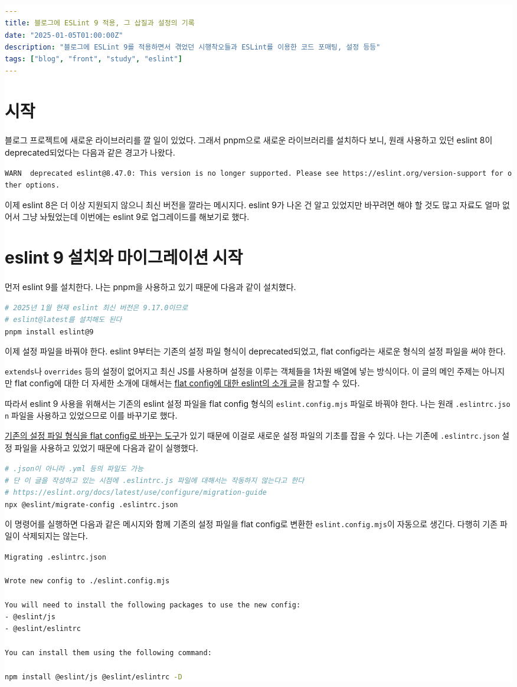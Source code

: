 ```yaml
---
title: 블로그에 ESLint 9 적용, 그 삽질과 설정의 기록
date: "2025-01-05T01:00:00Z"
description: "블로그에 ESLint 9를 적용하면서 겪었던 시행착오들과 ESLint를 이용한 코드 포매팅, 설정 등등"
tags: ["blog", "front", "study", "eslint"]
---
```


# 시작

블로그 프로젝트에 새로운 라이브러리를 깔 일이 있었다. 그래서 pnpm으로 새로운 라이브러리를 설치하다 보니, 원래 사용하고 있던 eslint 8이 deprecated되었다는 다음과 같은 경고가 나왔다.

```bash
WARN  deprecated eslint@8.47.0: This version is no longer supported. Please see https://eslint.org/version-support for other options.
```

이제 eslint 8은 더 이상 지원되지 않으니 최신 버전을 깔라는 메시지다. eslint 9가 나온 건 알고 있었지만 바꾸려면 해야 할 것도 많고 자료도 얼마 없어서 그냥 놔뒀었는데 이번에는 eslint 9로 업그레이드를 해보기로 했다.

# eslint 9 설치와 마이그레이션 시작

먼저 eslint 9를 설치한다. 나는 pnpm을 사용하고 있기 때문에 다음과 같이 설치했다.

```bash
# 2025년 1월 현재 eslint 최신 버전은 9.17.0이므로 
# eslint@latest를 설치해도 된다
pnpm install eslint@9
```

이제 설정 파일을 바꿔야 한다. eslint 9부터는 기존의 설정 파일 형식이 deprecated되었고, flat config라는 새로운 형식의 설정 파일을 써야 한다.

`extends`나 `overrides` 등의 설정이 없어지고 최신 JS를 사용하며 설정을 이루는 객체들을 1차원 배열에 넣는 방식이다. 이 글의 메인 주제는 아니지만 flat config에 대한 더 자세한 소개에 대해서는 [flat config에 대한 eslint의 소개 글](https://eslint.org/blog/2022/08/new-config-system-part-2/)을 참고할 수 있다.

따라서 eslint 9 사용을 위해서는 기존의 eslint 설정 파일을 flat config 형식의 `eslint.config.mjs` 파일로 바꿔야 한다. 나는 원래 `.eslintrc.json` 파일을 사용하고 있었으므로 이를 바꾸기로 했다.

[기존의 설정 파일 형식을 flat config로 바꾸는 도구](https://www.npmjs.com/package/@eslint/migrate-config)가 있기 때문에 이걸로 새로운 설정 파일의 기초를 잡을 수 있다. 나는 기존에 `.eslintrc.json` 설정 파일을 사용하고 있었기 때문에 다음과 같이 실행했다.

```bash
# .json이 아니라 .yml 등의 파일도 가능
# 단 이 글을 작성하고 있는 시점에 .eslintrc.js 파일에 대해서는 작동하지 않는다고 한다
# https://eslint.org/docs/latest/use/configure/migration-guide
npx @eslint/migrate-config .eslintrc.json
```

이 명령어를 실행하면 다음과 같은 메시지와 함께 기존의 설정 파일을 flat config로 변환한 `eslint.config.mjs`이 자동으로 생긴다. 다행히 기존 파일이 삭제되지는 않는다.

```bash 
Migrating .eslintrc.json

Wrote new config to ./eslint.config.mjs

You will need to install the following packages to use the new config:
- @eslint/js
- @eslint/eslintrc

You can install them using the following command:

npm install @eslint/js @eslint/eslintrc -D
```

